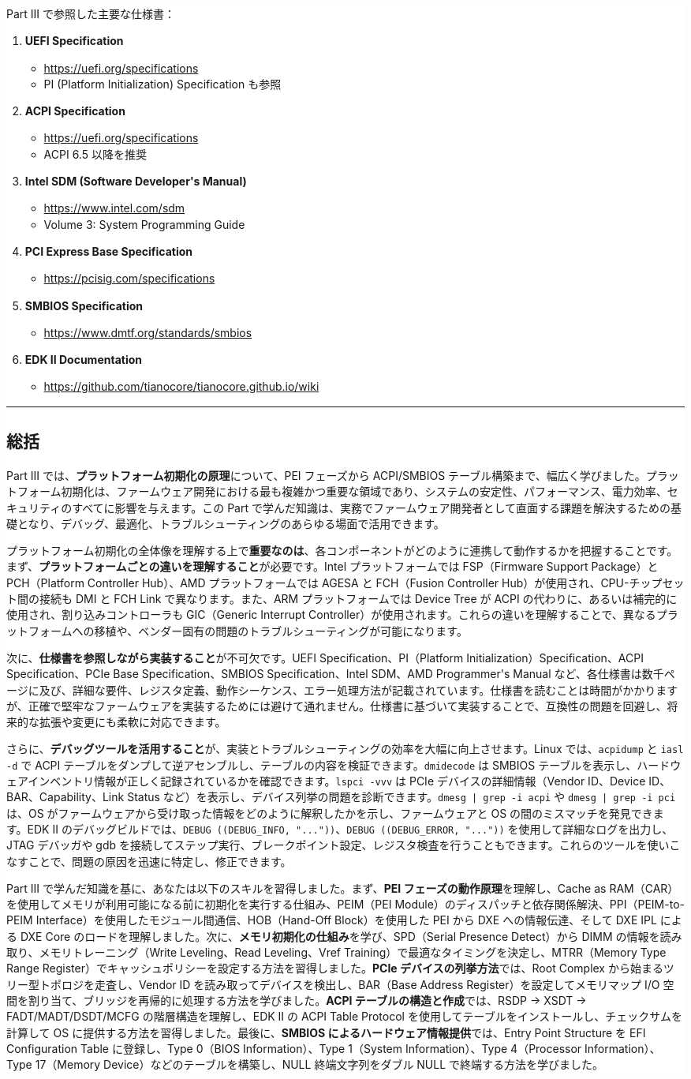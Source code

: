 Part III で参照した主要な仕様書：

1. **UEFI Specification**
   - https://uefi.org/specifications
   - PI (Platform Initialization) Specification も参照

2. **ACPI Specification**
   - https://uefi.org/specifications
   - ACPI 6.5 以降を推奨

3. **Intel SDM (Software Developer's Manual)**
   - https://www.intel.com/sdm
   - Volume 3: System Programming Guide

4. **PCI Express Base Specification**
   - https://pcisig.com/specifications

5. **SMBIOS Specification**
   - https://www.dmtf.org/standards/smbios

6. **EDK II Documentation**
   - https://github.com/tianocore/tianocore.github.io/wiki

---

## 総括

Part III では、**プラットフォーム初期化の原理**について、PEI フェーズから ACPI/SMBIOS テーブル構築まで、幅広く学びました。プラットフォーム初期化は、ファームウェア開発における最も複雑かつ重要な領域であり、システムの安定性、パフォーマンス、電力効率、セキュリティのすべてに影響を与えます。この Part で学んだ知識は、実務でファームウェア開発者として直面する課題を解決するための基礎となり、デバッグ、最適化、トラブルシューティングのあらゆる場面で活用できます。

プラットフォーム初期化の全体像を理解する上で**重要なのは**、各コンポーネントがどのように連携して動作するかを把握することです。まず、**プラットフォームごとの違いを理解すること**が必要です。Intel プラットフォームでは FSP（Firmware Support Package）と PCH（Platform Controller Hub）、AMD プラットフォームでは AGESA と FCH（Fusion Controller Hub）が使用され、CPU-チップセット間の接続も DMI と FCH Link で異なります。また、ARM プラットフォームでは Device Tree が ACPI の代わりに、あるいは補完的に使用され、割り込みコントローラも GIC（Generic Interrupt Controller）が使用されます。これらの違いを理解することで、異なるプラットフォームへの移植や、ベンダー固有の問題のトラブルシューティングが可能になります。

次に、**仕様書を参照しながら実装すること**が不可欠です。UEFI Specification、PI（Platform Initialization）Specification、ACPI Specification、PCIe Base Specification、SMBIOS Specification、Intel SDM、AMD Programmer's Manual など、各仕様書は数千ページに及び、詳細な要件、レジスタ定義、動作シーケンス、エラー処理方法が記載されています。仕様書を読むことは時間がかかりますが、正確で堅牢なファームウェアを実装するためには避けて通れません。仕様書に基づいて実装することで、互換性の問題を回避し、将来的な拡張や変更にも柔軟に対応できます。

さらに、**デバッグツールを活用すること**が、実装とトラブルシューティングの効率を大幅に向上させます。Linux では、`acpidump` と `iasl -d` で ACPI テーブルをダンプして逆アセンブルし、テーブルの内容を検証できます。`dmidecode` は SMBIOS テーブルを表示し、ハードウェアインベントリ情報が正しく記録されているかを確認できます。`lspci -vvv` は PCIe デバイスの詳細情報（Vendor ID、Device ID、BAR、Capability、Link Status など）を表示し、デバイス列挙の問題を診断できます。`dmesg | grep -i acpi` や `dmesg | grep -i pci` は、OS がファームウェアから受け取った情報をどのように解釈したかを示し、ファームウェアと OS の間のミスマッチを発見できます。EDK II のデバッグビルドでは、`DEBUG ((DEBUG_INFO, "..."))`、`DEBUG ((DEBUG_ERROR, "..."))` を使用して詳細なログを出力し、JTAG デバッガや gdb を接続してステップ実行、ブレークポイント設定、レジスタ検査を行うこともできます。これらのツールを使いこなすことで、問題の原因を迅速に特定し、修正できます。

Part III で学んだ知識を基に、あなたは以下のスキルを習得しました。まず、**PEI フェーズの動作原理**を理解し、Cache as RAM（CAR）を使用してメモリが利用可能になる前に初期化を実行する仕組み、PEIM（PEI Module）のディスパッチと依存関係解決、PPI（PEIM-to-PEIM Interface）を使用したモジュール間通信、HOB（Hand-Off Block）を使用した PEI から DXE への情報伝達、そして DXE IPL による DXE Core のロードを理解しました。次に、**メモリ初期化の仕組み**を学び、SPD（Serial Presence Detect）から DIMM の情報を読み取り、メモリトレーニング（Write Leveling、Read Leveling、Vref Training）で最適なタイミングを決定し、MTRR（Memory Type Range Register）でキャッシュポリシーを設定する方法を習得しました。**PCIe デバイスの列挙方法**では、Root Complex から始まるツリー型トポロジを走査し、Vendor ID を読み取ってデバイスを検出し、BAR（Base Address Register）を設定してメモリマップ I/O 空間を割り当て、ブリッジを再帰的に処理する方法を学びました。**ACPI テーブルの構造と作成**では、RSDP → XSDT → FADT/MADT/DSDT/MCFG の階層構造を理解し、EDK II の ACPI Table Protocol を使用してテーブルをインストールし、チェックサムを計算して OS に提供する方法を習得しました。最後に、**SMBIOS によるハードウェア情報提供**では、Entry Point Structure を EFI Configuration Table に登録し、Type 0（BIOS Information）、Type 1（System Information）、Type 4（Processor Information）、Type 17（Memory Device）などのテーブルを構築し、NULL 終端文字列をダブル NULL で終端する方法を学びました。
